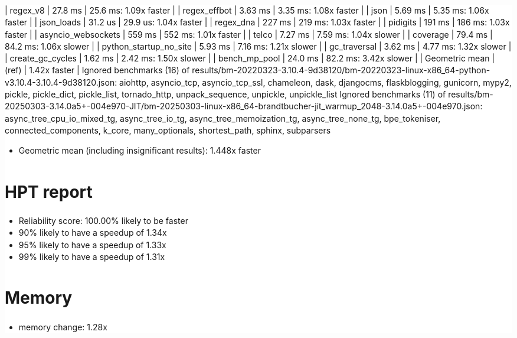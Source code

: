 | regex_v8                 | 27.8 ms                                                | 25.6 ms: 1.09x faster                                                   |
| regex_effbot             | 3.63 ms                                                | 3.35 ms: 1.08x faster                                                   |
| json                     | 5.69 ms                                                | 5.35 ms: 1.06x faster                                                   |
| json_loads               | 31.2 us                                                | 29.9 us: 1.04x faster                                                   |
| regex_dna                | 227 ms                                                 | 219 ms: 1.03x faster                                                    |
| pidigits                 | 191 ms                                                 | 186 ms: 1.03x faster                                                    |
| asyncio_websockets       | 559 ms                                                 | 552 ms: 1.01x faster                                                    |
| telco                    | 7.27 ms                                                | 7.59 ms: 1.04x slower                                                   |
| coverage                 | 79.4 ms                                                | 84.2 ms: 1.06x slower                                                   |
| python_startup_no_site   | 5.93 ms                                                | 7.16 ms: 1.21x slower                                                   |
| gc_traversal             | 3.62 ms                                                | 4.77 ms: 1.32x slower                                                   |
| create_gc_cycles         | 1.62 ms                                                | 2.42 ms: 1.50x slower                                                   |
| bench_mp_pool            | 24.0 ms                                                | 82.2 ms: 3.42x slower                                                   |
| Geometric mean           | (ref)                                                  | 1.42x faster                                                            |
Ignored benchmarks (16) of results/bm-20220323-3.10.4-9d38120/bm-20220323-linux-x86_64-python-v3.10.4-3.10.4-9d38120.json: aiohttp, asyncio_tcp, asyncio_tcp_ssl, chameleon, dask, djangocms, flaskblogging, gunicorn, mypy2, pickle, pickle_dict, pickle_list, tornado_http, unpack_sequence, unpickle, unpickle_list
Ignored benchmarks (11) of results/bm-20250303-3.14.0a5+-004e970-JIT/bm-20250303-linux-x86_64-brandtbucher-jit_warmup_2048-3.14.0a5+-004e970.json: async_tree_cpu_io_mixed_tg, async_tree_io_tg, async_tree_memoization_tg, async_tree_none_tg, bpe_tokeniser, connected_components, k_core, many_optionals, shortest_path, sphinx, subparsers

- Geometric mean (including insignificant results): 1.448x faster

# HPT report

- Reliability score: 100.00% likely to be faster
- 90% likely to have a speedup of 1.34x
- 95% likely to have a speedup of 1.33x
- 99% likely to have a speedup of 1.31x

# Memory
- memory change: 1.28x